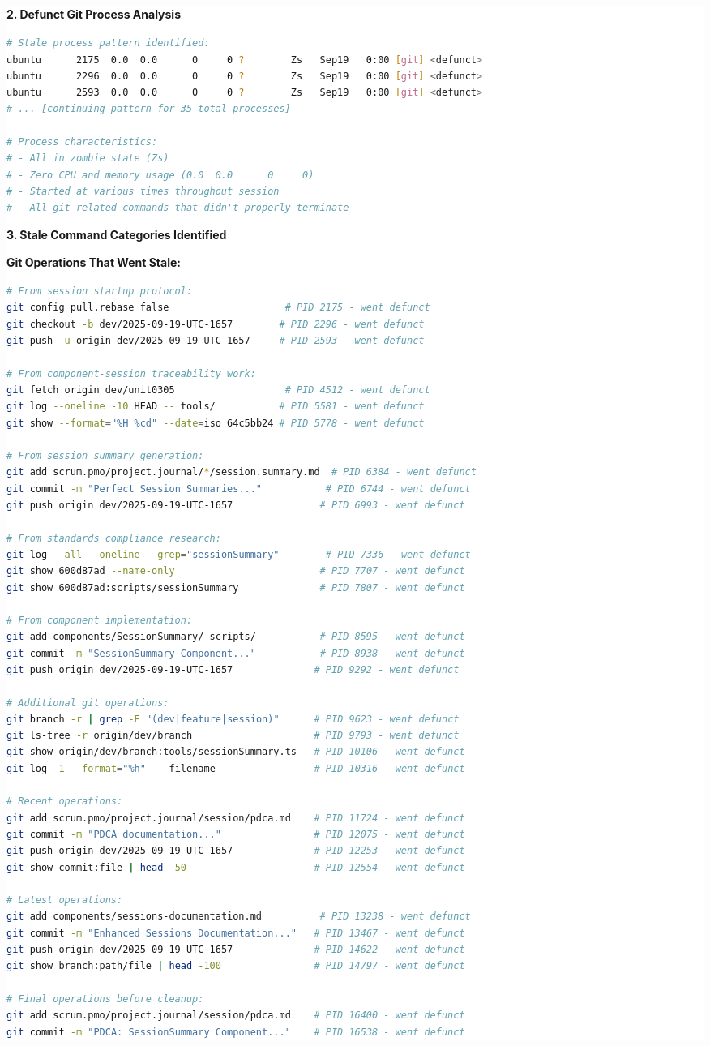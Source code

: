 **2. Defunct Git Process Analysis**
```bash
# Stale process pattern identified:
ubuntu      2175  0.0  0.0      0     0 ?        Zs   Sep19   0:00 [git] <defunct>
ubuntu      2296  0.0  0.0      0     0 ?        Zs   Sep19   0:00 [git] <defunct>
ubuntu      2593  0.0  0.0      0     0 ?        Zs   Sep19   0:00 [git] <defunct>
# ... [continuing pattern for 35 total processes]

# Process characteristics:
# - All in zombie state (Zs)
# - Zero CPU and memory usage (0.0  0.0      0     0)
# - Started at various times throughout session
# - All git-related commands that didn't properly terminate
```

**3. Stale Command Categories Identified**

**Git Operations That Went Stale:**
```bash
# From session startup protocol:
git config pull.rebase false                    # PID 2175 - went defunct
git checkout -b dev/2025-09-19-UTC-1657        # PID 2296 - went defunct  
git push -u origin dev/2025-09-19-UTC-1657     # PID 2593 - went defunct

# From component-session traceability work:
git fetch origin dev/unit0305                   # PID 4512 - went defunct
git log --oneline -10 HEAD -- tools/           # PID 5581 - went defunct
git show --format="%H %cd" --date=iso 64c5bb24 # PID 5778 - went defunct

# From session summary generation:
git add scrum.pmo/project.journal/*/session.summary.md  # PID 6384 - went defunct
git commit -m "Perfect Session Summaries..."           # PID 6744 - went defunct
git push origin dev/2025-09-19-UTC-1657               # PID 6993 - went defunct

# From standards compliance research:
git log --all --oneline --grep="sessionSummary"        # PID 7336 - went defunct
git show 600d87ad --name-only                         # PID 7707 - went defunct
git show 600d87ad:scripts/sessionSummary              # PID 7807 - went defunct

# From component implementation:
git add components/SessionSummary/ scripts/           # PID 8595 - went defunct
git commit -m "SessionSummary Component..."           # PID 8938 - went defunct
git push origin dev/2025-09-19-UTC-1657              # PID 9292 - went defunct

# Additional git operations:
git branch -r | grep -E "(dev|feature|session)"      # PID 9623 - went defunct
git ls-tree -r origin/dev/branch                     # PID 9793 - went defunct
git show origin/dev/branch:tools/sessionSummary.ts   # PID 10106 - went defunct
git log -1 --format="%h" -- filename                 # PID 10316 - went defunct

# Recent operations:
git add scrum.pmo/project.journal/session/pdca.md    # PID 11724 - went defunct
git commit -m "PDCA documentation..."                # PID 12075 - went defunct
git push origin dev/2025-09-19-UTC-1657              # PID 12253 - went defunct
git show commit:file | head -50                      # PID 12554 - went defunct

# Latest operations:
git add components/sessions-documentation.md          # PID 13238 - went defunct
git commit -m "Enhanced Sessions Documentation..."   # PID 13467 - went defunct
git push origin dev/2025-09-19-UTC-1657              # PID 14622 - went defunct
git show branch:path/file | head -100                # PID 14797 - went defunct

# Final operations before cleanup:
git add scrum.pmo/project.journal/session/pdca.md    # PID 16400 - went defunct
git commit -m "PDCA: SessionSummary Component..."    # PID 16538 - went defunct
```